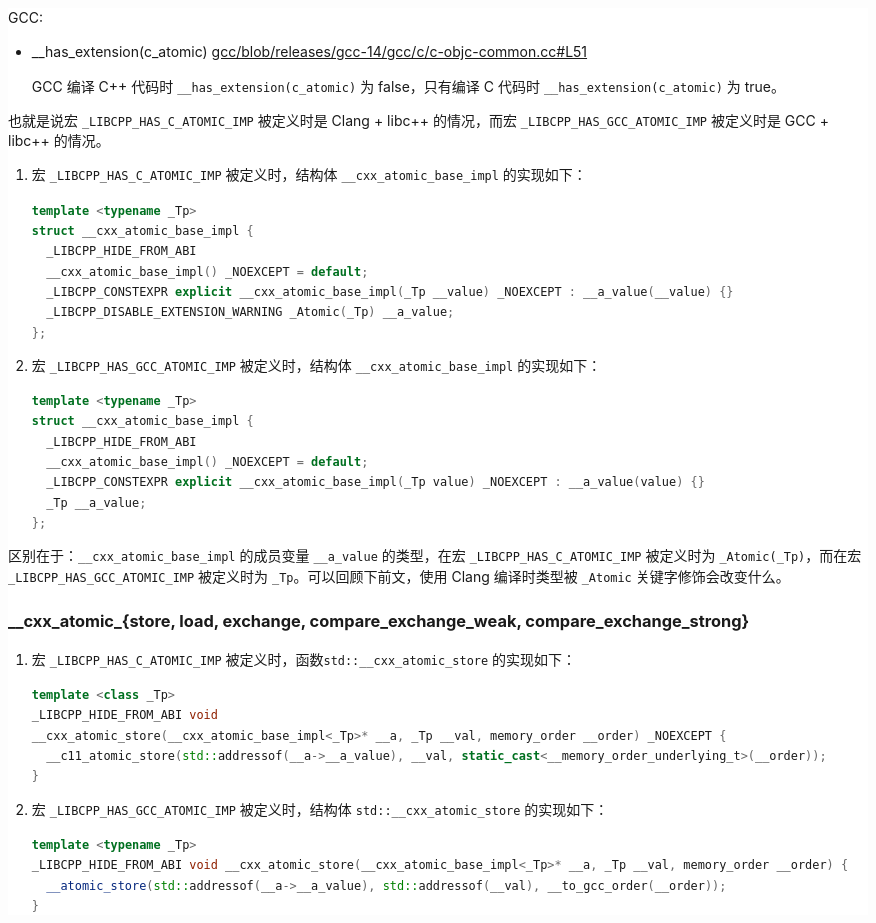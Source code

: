 GCC:

- __has_extension(c_atomic) [gcc/blob/releases/gcc-14/gcc/c/c-objc-common.cc#L51](https://github.com/gcc-mirror/gcc/blob/releases/gcc-14/gcc/c/c-objc-common.cc#L51)

  GCC 编译 C++ 代码时 `__has_extension(c_atomic)` 为 false，只有编译 C 代码时 `__has_extension(c_atomic)` 为 true。

也就是说宏 `_LIBCPP_HAS_C_ATOMIC_IMP` 被定义时是 Clang + libc++ 的情况，而宏 `_LIBCPP_HAS_GCC_ATOMIC_IMP` 被定义时是 GCC + libc++ 的情况。

1. 宏 `_LIBCPP_HAS_C_ATOMIC_IMP` 被定义时，结构体 `__cxx_atomic_base_impl` 的实现如下：

   ```C++
   template <typename _Tp>
   struct __cxx_atomic_base_impl {
     _LIBCPP_HIDE_FROM_ABI
     __cxx_atomic_base_impl() _NOEXCEPT = default;
     _LIBCPP_CONSTEXPR explicit __cxx_atomic_base_impl(_Tp __value) _NOEXCEPT : __a_value(__value) {}
     _LIBCPP_DISABLE_EXTENSION_WARNING _Atomic(_Tp) __a_value;
   };
   ```

2. 宏 `_LIBCPP_HAS_GCC_ATOMIC_IMP` 被定义时，结构体 `__cxx_atomic_base_impl` 的实现如下：

   ```C++
   template <typename _Tp>
   struct __cxx_atomic_base_impl {
     _LIBCPP_HIDE_FROM_ABI
     __cxx_atomic_base_impl() _NOEXCEPT = default;
     _LIBCPP_CONSTEXPR explicit __cxx_atomic_base_impl(_Tp value) _NOEXCEPT : __a_value(value) {}
     _Tp __a_value;
   };
   ```

区别在于：`__cxx_atomic_base_impl` 的成员变量 `__a_value` 的类型，在宏 `_LIBCPP_HAS_C_ATOMIC_IMP` 被定义时为 `_Atomic(_Tp)`，而在宏 `_LIBCPP_HAS_GCC_ATOMIC_IMP` 被定义时为 `_Tp`。可以回顾下前文，使用 Clang 编译时类型被 `_Atomic` 关键字修饰会改变什么。

### \_\_cxx_atomic_{store, load, exchange, compare_exchange_weak, compare_exchange_strong}

1. 宏 `_LIBCPP_HAS_C_ATOMIC_IMP` 被定义时，函数`std::__cxx_atomic_store` 的实现如下：

   ```C++
   template <class _Tp>
   _LIBCPP_HIDE_FROM_ABI void
   __cxx_atomic_store(__cxx_atomic_base_impl<_Tp>* __a, _Tp __val, memory_order __order) _NOEXCEPT {
     __c11_atomic_store(std::addressof(__a->__a_value), __val, static_cast<__memory_order_underlying_t>(__order));
   }
   ```

2. 宏 `_LIBCPP_HAS_GCC_ATOMIC_IMP` 被定义时，结构体 `std::__cxx_atomic_store` 的实现如下：

   ```C++
   template <typename _Tp>
   _LIBCPP_HIDE_FROM_ABI void __cxx_atomic_store(__cxx_atomic_base_impl<_Tp>* __a, _Tp __val, memory_order __order) {
     __atomic_store(std::addressof(__a->__a_value), std::addressof(__val), __to_gcc_order(__order));
   }
   ```
